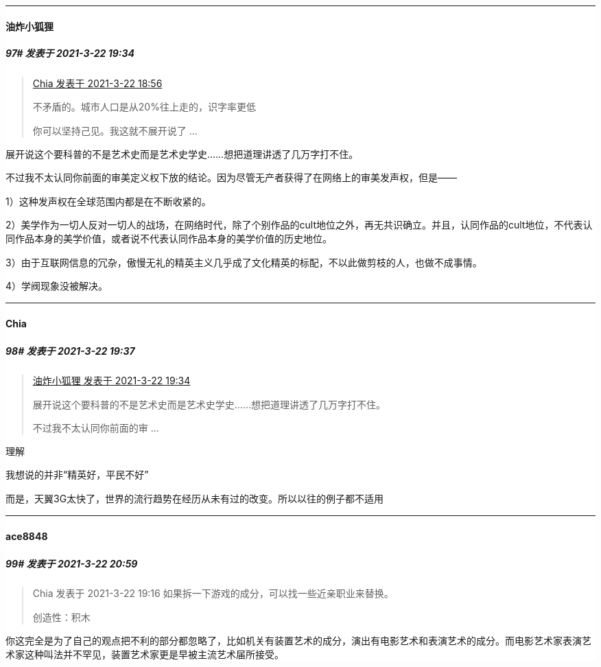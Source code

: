 
*****

####  油炸小狐狸  
##### 97#       发表于 2021-3-22 19:34


<blockquote><a href="httphttps://bbs.saraba1st.com/2b/forum.php?mod=redirect&amp;goto=findpost&amp;pid=50702189&amp;ptid=1994267" target="_blank">Chia 发表于 2021-3-22 18:56</a>

不矛盾的。城市人口是从20%往上走的，识字率更低


你可以坚持己见。我这就不展开说了 ...</blockquote>
展开说这个要科普的不是艺术史而是艺术史学史……想把道理讲透了几万字打不住。

不过我不太认同你前面的审美定义权下放的结论。因为尽管无产者获得了在网络上的审美发声权，但是——

1）这种发声权在全球范围内都是在不断收紧的。

2）美学作为一切人反对一切人的战场，在网络时代，除了个别作品的cult地位之外，再无共识确立。并且，认同作品的cult地位，不代表认同作品本身的美学价值，或者说不代表认同作品本身的美学价值的历史地位。

3）由于互联网信息的冗杂，傲慢无礼的精英主义几乎成了文化精英的标配，不以此做剪枝的人，也做不成事情。

4）学阀现象没被解决。


*****

####  Chia  
##### 98#       发表于 2021-3-22 19:37


<blockquote><a href="httphttps://bbs.saraba1st.com/2b/forum.php?mod=redirect&amp;goto=findpost&amp;pid=50702502&amp;ptid=1994267" target="_blank">油炸小狐狸 发表于 2021-3-22 19:34</a>

展开说这个要科普的不是艺术史而是艺术史学史……想把道理讲透了几万字打不住。

不过我不太认同你前面的审 ...</blockquote>
理解


我想说的并非“精英好，平民不好”

而是，天翼3G太快了，世界的流行趋势在经历从未有过的改变。所以以往的例子都不适用


*****

####  ace8848  
##### 99#       发表于 2021-3-22 20:59


<blockquote>Chia 发表于 2021-3-22 19:16
如果拆一下游戏的成分，可以找一些近亲职业来替换。


创造性：积木
</blockquote>
你这完全是为了自己的观点把不利的部分都忽略了，比如机关有装置艺术的成分，演出有电影艺术和表演艺术的成分。而电影艺术家表演艺术家这种叫法并不罕见，装置艺术家更是早被主流艺术届所接受。
